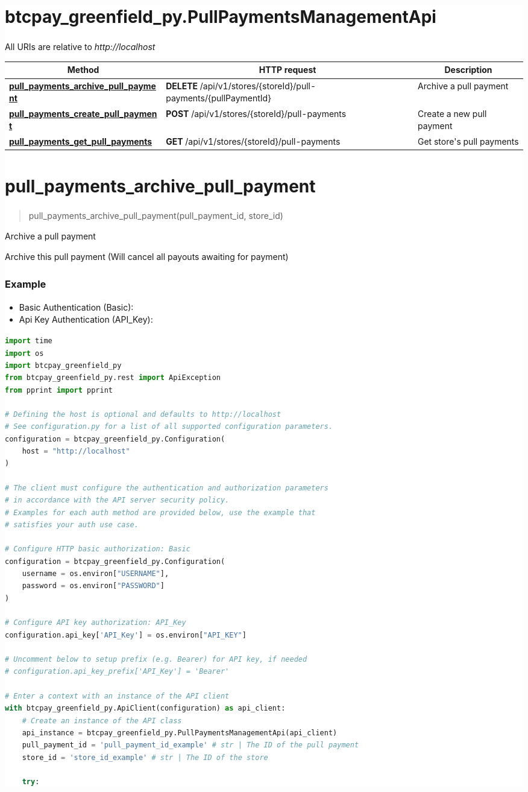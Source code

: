 # btcpay_greenfield_py.PullPaymentsManagementApi

All URIs are relative to *http://localhost*

Method | HTTP request | Description
------------- | ------------- | -------------
[**pull_payments_archive_pull_payment**](PullPaymentsManagementApi.md#pull_payments_archive_pull_payment) | **DELETE** /api/v1/stores/{storeId}/pull-payments/{pullPaymentId} | Archive a pull payment
[**pull_payments_create_pull_payment**](PullPaymentsManagementApi.md#pull_payments_create_pull_payment) | **POST** /api/v1/stores/{storeId}/pull-payments | Create a new pull payment
[**pull_payments_get_pull_payments**](PullPaymentsManagementApi.md#pull_payments_get_pull_payments) | **GET** /api/v1/stores/{storeId}/pull-payments | Get store&#39;s pull payments


# **pull_payments_archive_pull_payment**
> pull_payments_archive_pull_payment(pull_payment_id, store_id)

Archive a pull payment

Archive this pull payment (Will cancel all payouts awaiting for payment)

### Example

* Basic Authentication (Basic):
* Api Key Authentication (API_Key):
```python
import time
import os
import btcpay_greenfield_py
from btcpay_greenfield_py.rest import ApiException
from pprint import pprint

# Defining the host is optional and defaults to http://localhost
# See configuration.py for a list of all supported configuration parameters.
configuration = btcpay_greenfield_py.Configuration(
    host = "http://localhost"
)

# The client must configure the authentication and authorization parameters
# in accordance with the API server security policy.
# Examples for each auth method are provided below, use the example that
# satisfies your auth use case.

# Configure HTTP basic authorization: Basic
configuration = btcpay_greenfield_py.Configuration(
    username = os.environ["USERNAME"],
    password = os.environ["PASSWORD"]
)

# Configure API key authorization: API_Key
configuration.api_key['API_Key'] = os.environ["API_KEY"]

# Uncomment below to setup prefix (e.g. Bearer) for API key, if needed
# configuration.api_key_prefix['API_Key'] = 'Bearer'

# Enter a context with an instance of the API client
with btcpay_greenfield_py.ApiClient(configuration) as api_client:
    # Create an instance of the API class
    api_instance = btcpay_greenfield_py.PullPaymentsManagementApi(api_client)
    pull_payment_id = 'pull_payment_id_example' # str | The ID of the pull payment
    store_id = 'store_id_example' # str | The ID of the store

    try:
```